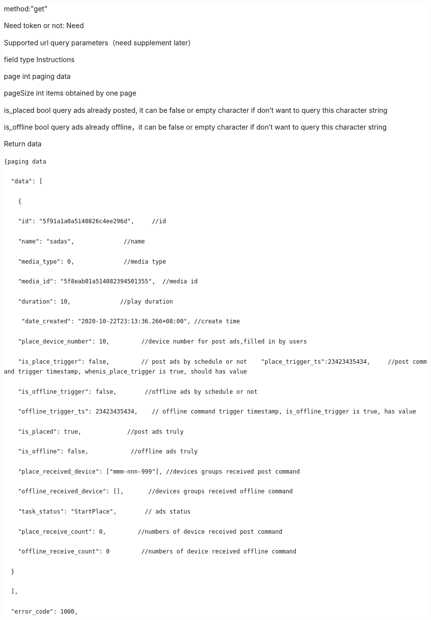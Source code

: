 method:"get"

Need token or not: Need

Supported url query parameters（need supplement later）

field type   Instructions

page int  paging data

pageSize int  items obtained by one page

is_placed bool  query ads already posted, it can be false or empty character if don’t want to query this character string

is_offline bool  query ads already offline，it can be false or empty character if don’t want to query this character string

Return data

```
{paging data

  "data": [

​    {

​    "id": "5f91a1a0a5140826c4ee296d",     //id

​    "name": "sadas",              //name

​    "media_type": 0,              //media type

​    "media_id": "5f8eab01a514082394501355",  //media id

​    "duration": 10,              //play duration

​     "date_created": "2020-10-22T23:13:36.266+08:00", //create time

​    "place_device_number": 10,         //device number for post ads,filled in by users

​    "is_place_trigger": false,         // post ads by schedule or not    "place_trigger_ts":23423435434,     //post command trigger timestamp, whenis_place_trigger is true, should has value

​    "is_offline_trigger": false,        //offline ads by schedule or not

​    "offline_trigger_ts": 23423435434,    // offline command trigger timestamp, is_offline_trigger is true, has value 

​    "is_placed": true,             //post ads truly

​    "is_offline": false,            //offline ads truly

​    "place_received_device": ["mmm-nnn-999"], //devices groups received post command

​    "offline_received_device": [],       //devices groups received offline command

​    "task_status": "StartPlace",        // ads status

​    "place_receive_count": 0,         //numbers of device received post command

​    "offline_receive_count": 0         //numbers of device received offline command

  }

  ],

  "error_code": 1000,
```
